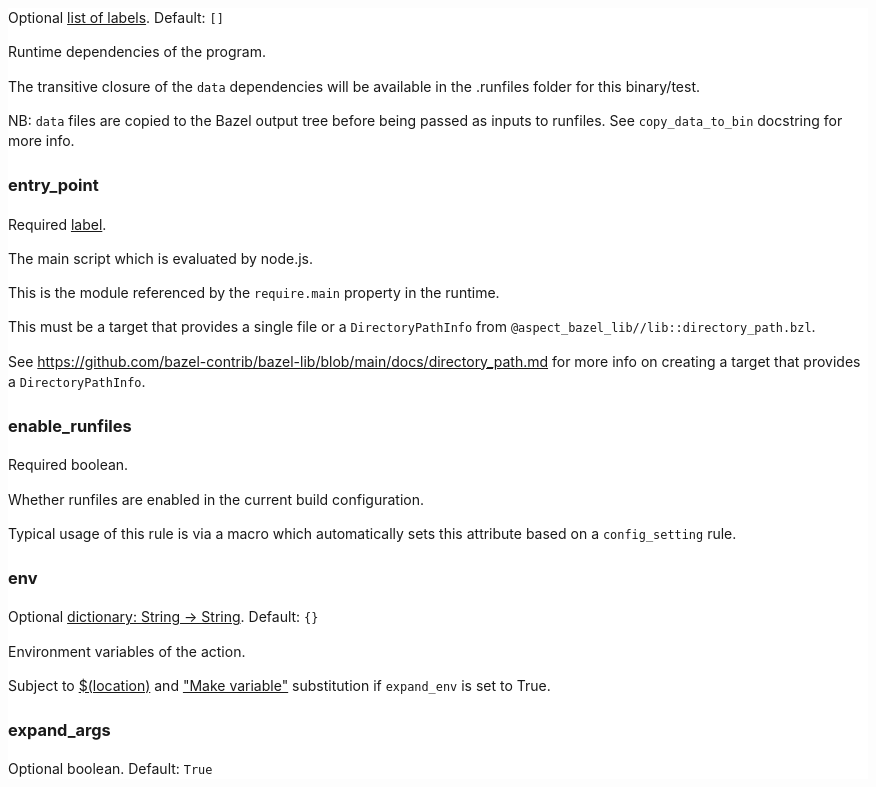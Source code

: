 Optional <a href="https://bazel.build/docs/build-ref.html#labels">list of labels</a>.
Default: `[]`



Runtime dependencies of the program.

The transitive closure of the `data` dependencies will be available in
the .runfiles folder for this binary/test.

NB: `data` files are copied to the Bazel output tree before being passed
as inputs to runfiles. See `copy_data_to_bin` docstring for more info.


### entry_point

Required <a href="https://bazel.build/docs/build-ref.html#labels">label</a>.




The main script which is evaluated by node.js.

This is the module referenced by the `require.main` property in the runtime.

This must be a target that provides a single file or a `DirectoryPathInfo`
from `@aspect_bazel_lib//lib::directory_path.bzl`.

See https://github.com/bazel-contrib/bazel-lib/blob/main/docs/directory_path.md
for more info on creating a target that provides a `DirectoryPathInfo`.


### enable_runfiles

Required boolean.




Whether runfiles are enabled in the current build configuration.

Typical usage of this rule is via a macro which automatically sets this
attribute based on a `config_setting` rule.


### env

Optional <a href="https://bazel.build/docs/skylark/lib/dict.html">dictionary: String → String</a>.
Default: `{}`



Environment variables of the action.

Subject to [$(location)](https://bazel.build/reference/be/make-variables#predefined_label_variables)
and ["Make variable"](https://bazel.build/reference/be/make-variables) substitution if `expand_env` is set to True.


### expand_args

Optional boolean.
Default: `True`
